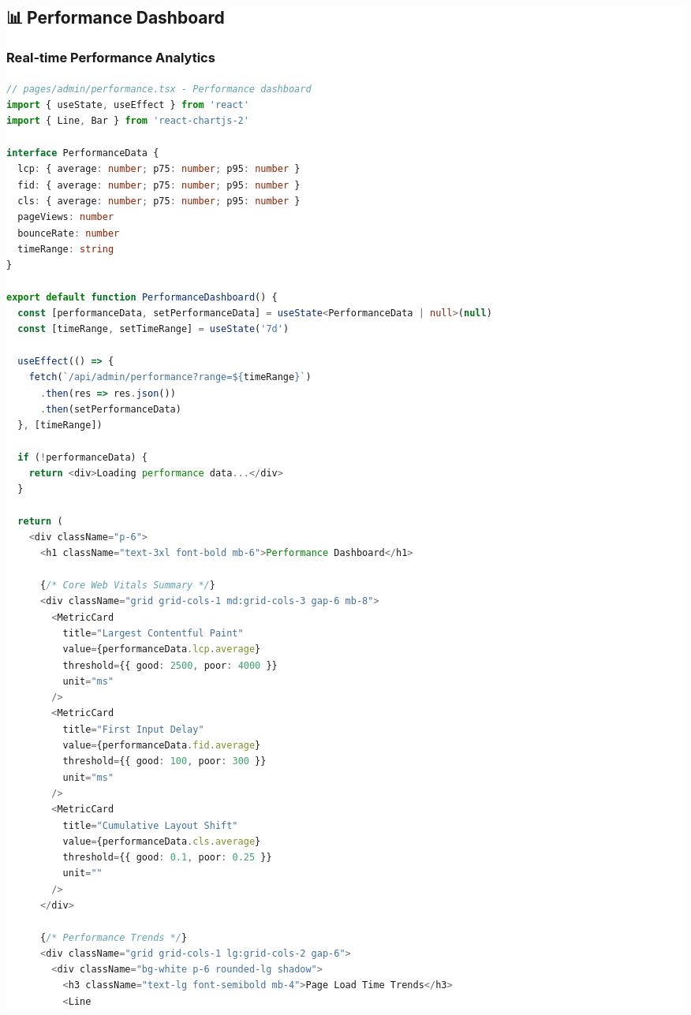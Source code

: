 ## 📊 Performance Dashboard

### Real-time Performance Analytics

```typescript
// pages/admin/performance.tsx - Performance dashboard
import { useState, useEffect } from 'react'
import { Line, Bar } from 'react-chartjs-2'

interface PerformanceData {
  lcp: { average: number; p75: number; p95: number }
  fid: { average: number; p75: number; p95: number }
  cls: { average: number; p75: number; p95: number }
  pageViews: number
  bounceRate: number
  timeRange: string
}

export default function PerformanceDashboard() {
  const [performanceData, setPerformanceData] = useState<PerformanceData | null>(null)
  const [timeRange, setTimeRange] = useState('7d')

  useEffect(() => {
    fetch(`/api/admin/performance?range=${timeRange}`)
      .then(res => res.json())
      .then(setPerformanceData)
  }, [timeRange])

  if (!performanceData) {
    return <div>Loading performance data...</div>
  }

  return (
    <div className="p-6">
      <h1 className="text-3xl font-bold mb-6">Performance Dashboard</h1>
      
      {/* Core Web Vitals Summary */}
      <div className="grid grid-cols-1 md:grid-cols-3 gap-6 mb-8">
        <MetricCard
          title="Largest Contentful Paint"
          value={performanceData.lcp.average}
          threshold={{ good: 2500, poor: 4000 }}
          unit="ms"
        />
        <MetricCard
          title="First Input Delay"
          value={performanceData.fid.average}
          threshold={{ good: 100, poor: 300 }}
          unit="ms"
        />
        <MetricCard
          title="Cumulative Layout Shift"
          value={performanceData.cls.average}
          threshold={{ good: 0.1, poor: 0.25 }}
          unit=""
        />
      </div>

      {/* Performance Trends */}
      <div className="grid grid-cols-1 lg:grid-cols-2 gap-6">
        <div className="bg-white p-6 rounded-lg shadow">
          <h3 className="text-lg font-semibold mb-4">Page Load Time Trends</h3>
          <Line
```